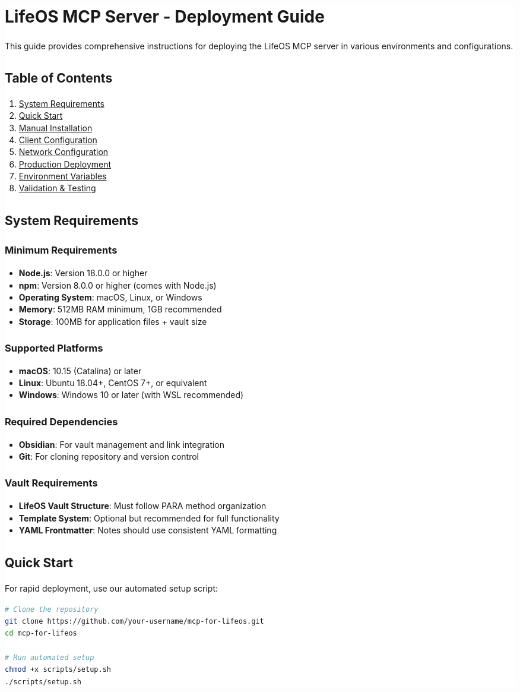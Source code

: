 # LifeOS MCP Server - Deployment Guide

This guide provides comprehensive instructions for deploying the LifeOS MCP server in various environments and configurations.

## Table of Contents

1. [System Requirements](#system-requirements)
2. [Quick Start](#quick-start)
3. [Manual Installation](#manual-installation)
4. [Client Configuration](#client-configuration)
5. [Network Configuration](#network-configuration)
6. [Production Deployment](#production-deployment)
7. [Environment Variables](#environment-variables)
8. [Validation & Testing](#validation--testing)

## System Requirements

### Minimum Requirements
- **Node.js**: Version 18.0.0 or higher
- **npm**: Version 8.0.0 or higher (comes with Node.js)
- **Operating System**: macOS, Linux, or Windows
- **Memory**: 512MB RAM minimum, 1GB recommended
- **Storage**: 100MB for application files + vault size

### Supported Platforms
- **macOS**: 10.15 (Catalina) or later
- **Linux**: Ubuntu 18.04+, CentOS 7+, or equivalent
- **Windows**: Windows 10 or later (with WSL recommended)

### Required Dependencies
- **Obsidian**: For vault management and link integration
- **Git**: For cloning repository and version control

### Vault Requirements
- **LifeOS Vault Structure**: Must follow PARA method organization
- **Template System**: Optional but recommended for full functionality
- **YAML Frontmatter**: Notes should use consistent YAML formatting

## Quick Start

For rapid deployment, use our automated setup script:

```bash
# Clone the repository
git clone https://github.com/your-username/mcp-for-lifeos.git
cd mcp-for-lifeos

# Run automated setup
chmod +x scripts/setup.sh
./scripts/setup.sh
```
